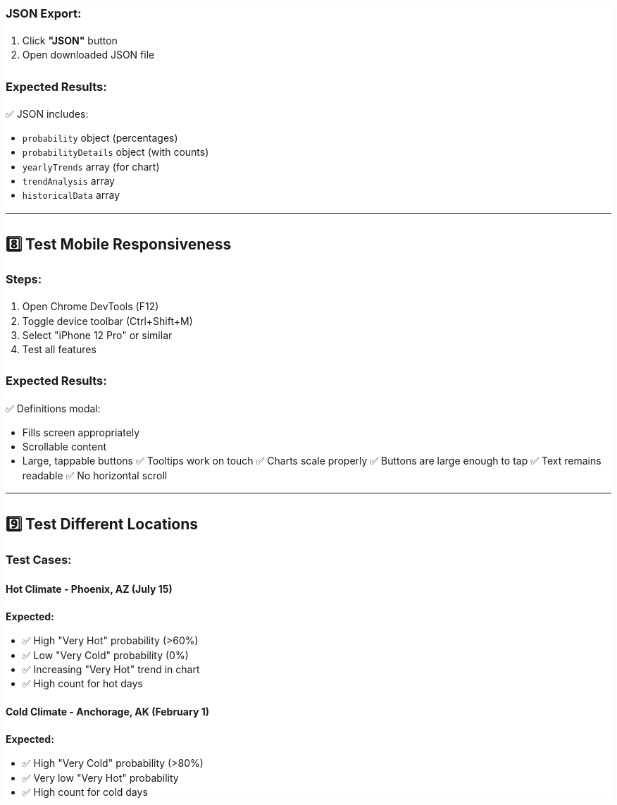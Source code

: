 ### JSON Export:
1. Click **"JSON"** button
2. Open downloaded JSON file

### Expected Results:
✅ JSON includes:
   - `probability` object (percentages)
   - `probabilityDetails` object (with counts)
   - `yearlyTrends` array (for chart)
   - `trendAnalysis` array
   - `historicalData` array

---

## 8️⃣ Test Mobile Responsiveness

### Steps:
1. Open Chrome DevTools (F12)
2. Toggle device toolbar (Ctrl+Shift+M)
3. Select "iPhone 12 Pro" or similar
4. Test all features

### Expected Results:
✅ Definitions modal:
   - Fills screen appropriately
   - Scrollable content
   - Large, tappable buttons
✅ Tooltips work on touch
✅ Charts scale properly
✅ Buttons are large enough to tap
✅ Text remains readable
✅ No horizontal scroll

---

## 9️⃣ Test Different Locations

### Test Cases:

#### Hot Climate - Phoenix, AZ (July 15)
**Expected:**
- ✅ High "Very Hot" probability (>60%)
- ✅ Low "Very Cold" probability (0%)
- ✅ Increasing "Very Hot" trend in chart
- ✅ High count for hot days

#### Cold Climate - Anchorage, AK (February 1)
**Expected:**
- ✅ High "Very Cold" probability (>80%)
- ✅ Very low "Very Hot" probability
- ✅ High count for cold days
